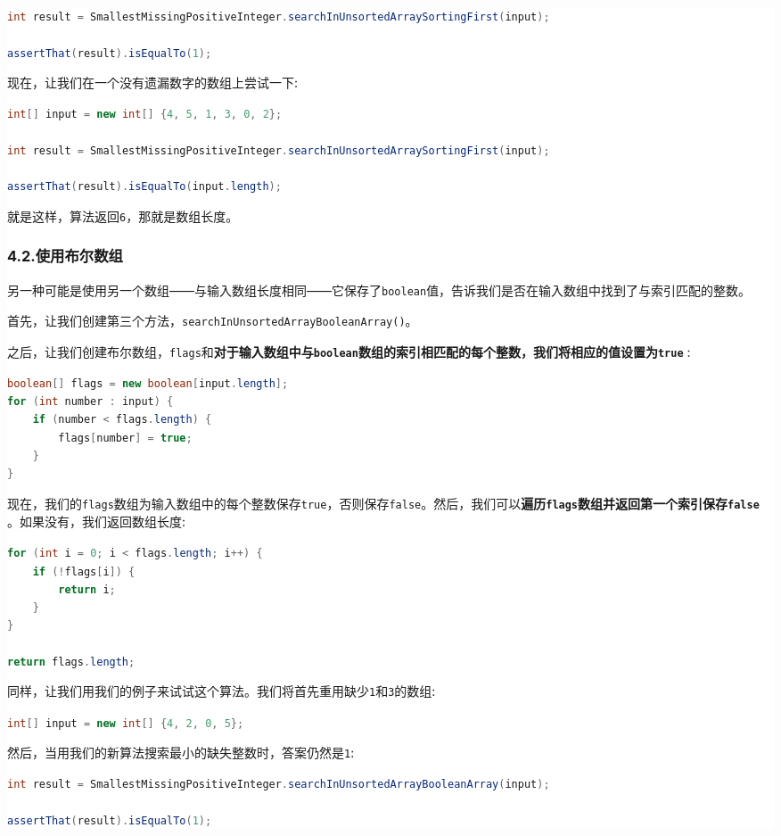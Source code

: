 ```java
int result = SmallestMissingPositiveInteger.searchInUnsortedArraySortingFirst(input);

assertThat(result).isEqualTo(1);
```

现在，让我们在一个没有遗漏数字的数组上尝试一下:

```java
int[] input = new int[] {4, 5, 1, 3, 0, 2};

int result = SmallestMissingPositiveInteger.searchInUnsortedArraySortingFirst(input);

assertThat(result).isEqualTo(input.length);
```

就是这样，算法返回`6`，那就是数组长度。

### 4.2.使用布尔数组

另一种可能是使用另一个数组——与输入数组长度相同——它保存了`boolean`值，告诉我们是否在输入数组中找到了与索引匹配的整数。

首先，让我们创建第三个方法，`searchInUnsortedArrayBooleanArray()`。

之后，让我们创建布尔数组，`flags`和**对于输入数组中与`boolean`数组的索引相匹配的每个整数，我们将相应的值设置为`true`** :

```java
boolean[] flags = new boolean[input.length];
for (int number : input) {
    if (number < flags.length) {
        flags[number] = true;
    }
}
```

现在，我们的`flags`数组为输入数组中的每个整数保存`true`，否则保存`false`。然后，我们可以**遍历`flags`数组并返回第一个索引保存`false`** 。如果没有，我们返回数组长度:

```java
for (int i = 0; i < flags.length; i++) {
    if (!flags[i]) {
        return i;
    }
}

return flags.length;
```

同样，让我们用我们的例子来试试这个算法。我们将首先重用缺少`1`和`3`的数组:

```java
int[] input = new int[] {4, 2, 0, 5};
```

然后，当用我们的新算法搜索最小的缺失整数时，答案仍然是`1`:

```java
int result = SmallestMissingPositiveInteger.searchInUnsortedArrayBooleanArray(input);

assertThat(result).isEqualTo(1);
```
